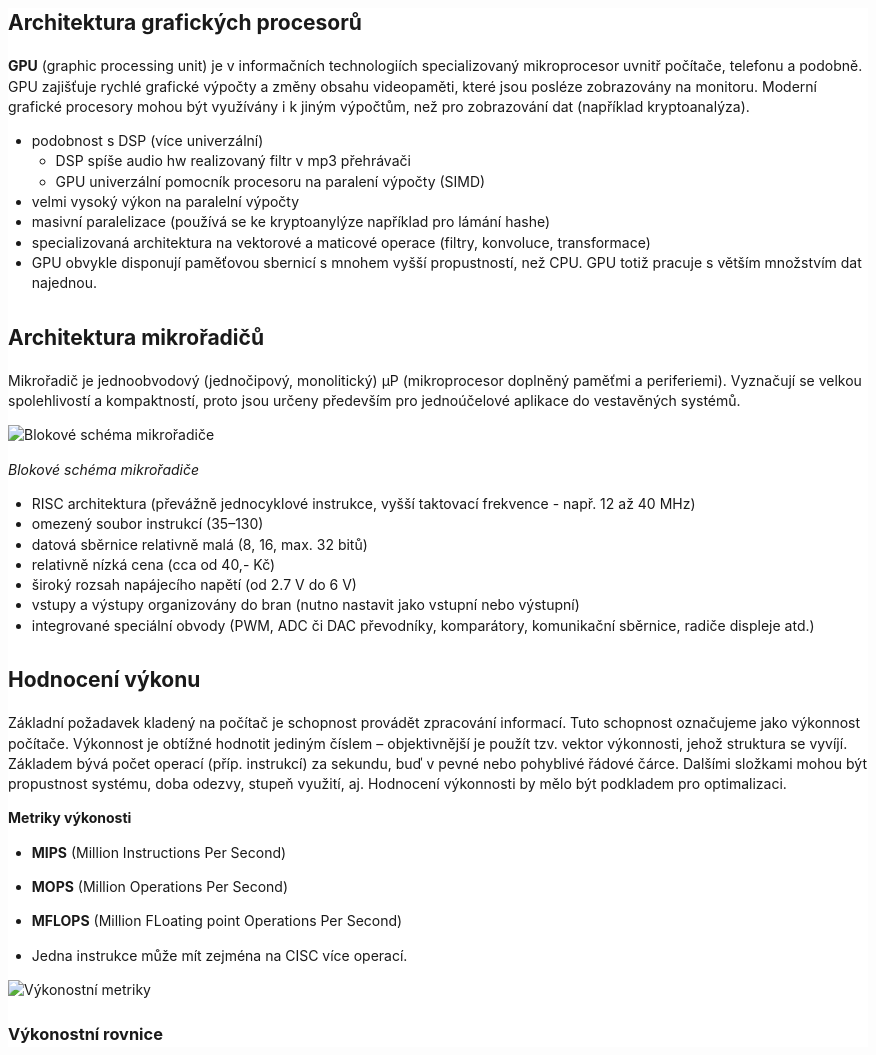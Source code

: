 ## Architektura grafických procesorů
**GPU** (graphic processing unit) je v informačních technologiích specializovaný mikroprocesor uvnitř počítače, telefonu a podobně. GPU zajišťuje rychlé grafické výpočty a změny obsahu videopaměti, které jsou posléze zobrazovány na monitoru. Moderní grafické procesory mohou být využívány i k jiným výpočtům, než pro zobrazování dat (například kryptoanalýza).

- podobnost s DSP (více univerzální)
    - DSP spíše audio hw realizovaný filtr v mp3 přehrávači
    - GPU univerzální pomocník procesoru na paralení výpočty (SIMD)
- velmi vysoký výkon na paralelní výpočty
- masivní paralelizace (používá se ke kryptoanylýze například pro lámání hashe)
- specializovaná architektura na vektorové a maticové operace (filtry, konvoluce, transformace)
- GPU obvykle disponují paměťovou sbernicí s mnohem vyšší propustností, než CPU. GPU totiž pracuje s větším množstvím dat najednou.

## Architektura mikrořadičů
Mikrořadič je jednoobvodový (jednočipový, monolitický) μP (mikroprocesor doplněný paměťmi a periferiemi). Vyznačují se velkou spolehlivostí a kompaktností, proto jsou určeny především pro jednoúčelové aplikace do vestavěných systémů.

![Blokové schéma mikrořadiče](26_mikroradic.png)

*Blokové schéma mikrořadiče*

- RISC architektura (převážně jednocyklové instrukce, vyšší taktovací frekvence - např. 12 až 40 MHz)
- omezený soubor instrukcí (35–130)
- datová sběrnice relativně malá (8, 16, max. 32 bitů)
- relativně nízká cena (cca od 40,- Kč)
- široký rozsah napájecího napětí (od 2.7 V do 6 V)
- vstupy a výstupy organizovány do bran (nutno nastavit jako vstupní nebo výstupní)
- integrované speciální obvody (PWM, ADC či DAC převodníky, komparátory, komunikační sběrnice, radiče displeje atd.)

## Hodnocení výkonu
Základní požadavek kladený na počítač je schopnost provádět zpracování informací. Tuto schopnost označujeme jako výkonnost počítače. Výkonnost je obtížné hodnotit jediným číslem – objektivnější je použít tzv. vektor výkonnosti, jehož struktura se vyvíjí. Základem bývá počet operací (příp. instrukcí) za sekundu, buď v pevné nebo pohyblivé řádové čárce. Dalšími složkami mohou být propustnost systému, doba odezvy, stupeň využití, aj. Hodnocení výkonnosti by mělo být podkladem pro optimalizaci.

**Metriky výkonosti**

- **MIPS** (Million Instructions Per Second)
- **MOPS** (Million Operations Per Second)
- **MFLOPS** (Million FLoating point Operations Per Second)

- Jedna instrukce může mít zejména na CISC více operací.

![Výkonostní metriky](26_metriky2.png)

### Výkonostní rovnice
